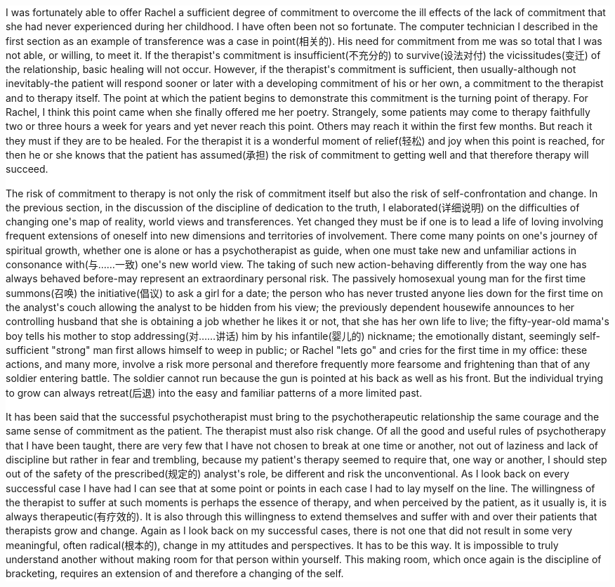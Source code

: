 I was fortunately able to offer Rachel a sufficient degree of commitment to overcome the ill effects of the lack of commitment that she had never experienced during her childhood. I have often been not so fortunate. The computer technician I described in the first section as an example of transference was a case in point(相关的). His need for commitment from me was so total that I was not able, or willing, to meet it. If the therapist's commitment is insufficient(不充分的) to survive(设法对付) the vicissitudes(变迁) of the relationship, basic healing will not occur. However, if the therapist's commitment is sufficient, then usually-although not inevitably-the patient will respond sooner or later with a developing commitment of his or her own, a commitment to the therapist and to therapy itself. The point at which the patient begins to demonstrate this commitment is the turning point of therapy. For Rachel, I think this point came when she finally offered me her poetry. Strangely, some patients may come to therapy faithfully two or three hours a week for years and yet never reach this point. Others may reach it within the first few months. But reach it they must if they are to be healed. For the therapist it is a wonderful moment of relief(轻松) and joy when this point is reached, for then he or she knows that the patient has assumed(承担) the risk of commitment to getting well and that therefore therapy will succeed.

The risk of commitment to therapy is not only the risk of commitment itself but also the risk of self-confrontation and change. In the previous section, in the discussion of the discipline of dedication to the truth, I elaborated(详细说明) on the difficulties of changing one's map of reality, world views and transferences. Yet changed they must be if one is to lead a life of loving involving frequent extensions of oneself into new dimensions and territories of involvement. There come many points on one's journey of spiritual growth, whether one is alone or has a psychotherapist as guide, when one must take new and unfamiliar actions in consonance with(与……一致) one's new world view. The taking of such new action-behaving differently from the way one has always behaved before-may represent an extraordinary personal risk. The passively homosexual young man for the first time summons(召唤) the initiative(倡议) to ask a girl for a date; the person who has never trusted anyone lies down for the first time on the analyst's couch allowing the analyst to be hidden from his view; the previously dependent housewife announces to her controlling husband that she is obtaining a job whether he likes it or not, that she has her own life to live; the fifty-year-old mama's boy tells his mother to stop addressing(对……讲话) him by his infantile(婴儿的) nickname; the emotionally distant, seemingly self-sufficient "strong" man first allows himself to weep in public; or Rachel "lets go" and cries for the first time in my office: these actions, and many more, involve a risk more personal and therefore frequently more fearsome and frightening than that of any soldier entering battle. The soldier cannot run because the gun is pointed at his back as well as his front. But the individual trying to grow can always retreat(后退) into the easy and familiar patterns of a more limited past.

It has been said that the successful psychotherapist must bring to the psychotherapeutic relationship the same courage and the same sense of commitment as the patient. The therapist must also risk change. Of all the good and useful rules of psychotherapy that I have been taught, there are very few that I have not chosen to break at one time or another, not out of laziness and lack of discipline but rather in fear and trembling, because my patient's therapy seemed to require that, one way or another, I should step out of the safety of the prescribed(规定的) analyst's role, be different and risk the unconventional. As I look back on every successful case I have had I can see that at some point or points in each case I had to lay myself on the line. The willingness of the therapist to suffer at such moments is perhaps the essence of therapy, and when perceived by the patient, as it usually is, it is always therapeutic(有疗效的). It is also through this willingness to extend themselves and suffer with and over their patients that therapists grow and change. Again as I  look back on my successful cases, there is not one that did not result in some very meaningful, often radical(根本的), change in my attitudes and perspectives. It has to be this way. It is impossible to truly understand another without making room for that person within yourself. This making room, which once again is the discipline of bracketing, requires an extension of and therefore a changing of the self.
